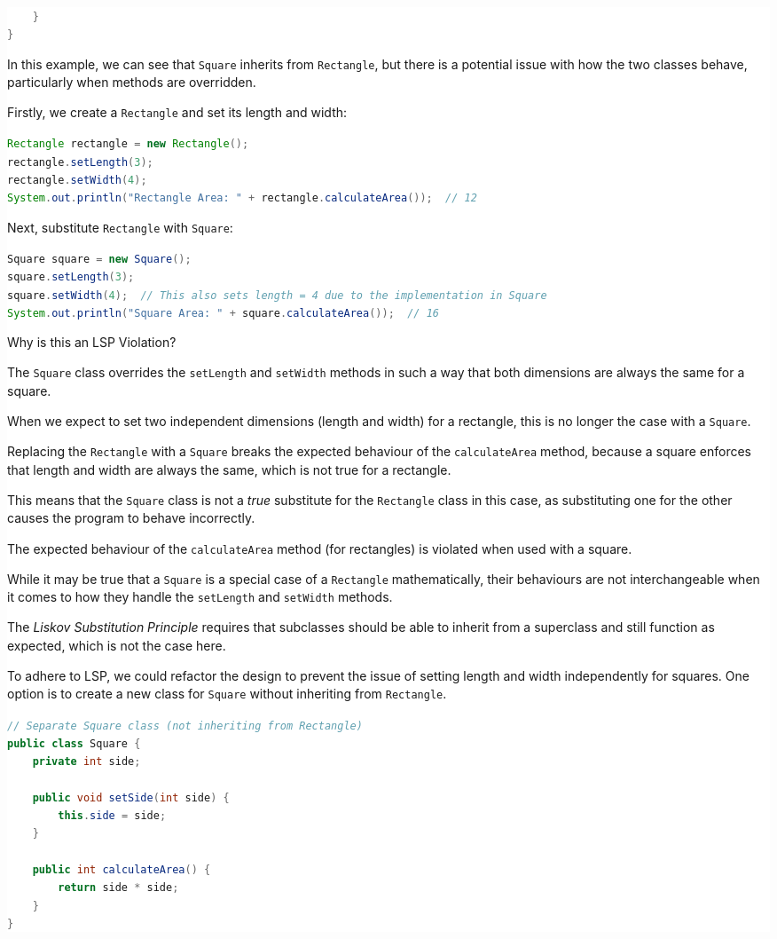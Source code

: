 ```java
    }
}
```

In this example, we can see that `Square` inherits from `Rectangle`, but there is a potential issue with how the two classes behave, particularly when methods are overridden.

Firstly, we create a `Rectangle` and set its length and width:

```java
Rectangle rectangle = new Rectangle();
rectangle.setLength(3);
rectangle.setWidth(4);
System.out.println("Rectangle Area: " + rectangle.calculateArea());  // 12
```

Next, substitute `Rectangle` with `Square`:

```java
Square square = new Square();
square.setLength(3);
square.setWidth(4);  // This also sets length = 4 due to the implementation in Square
System.out.println("Square Area: " + square.calculateArea());  // 16
```

Why is this an LSP Violation?

The `Square` class overrides the `setLength` and `setWidth` methods in such a way that both dimensions are always the same for a square.

When we expect to set two independent dimensions (length and width) for a rectangle, this is no longer the case with a `Square`.

Replacing the `Rectangle` with a `Square` breaks the expected behaviour of the `calculateArea` method, because a square enforces that length and width are always the same, which is not true for a rectangle.

This means that the `Square` class is not a *true* substitute for the `Rectangle` class in this case, as substituting one for the other causes the program to behave incorrectly. 

The expected behaviour of the `calculateArea` method (for rectangles) is violated when used with a square.

While it may be true that a `Square` is a special case of a `Rectangle` mathematically, their behaviours are not interchangeable when it comes to how they handle the `setLength` and `setWidth` methods.

The *Liskov Substitution Principle* requires that subclasses should be able to inherit from a superclass and still function as expected, which is not the case here.

To adhere to LSP, we could refactor the design to prevent the issue of setting length and width independently for squares. One option is to create a new class for `Square` without inheriting from `Rectangle`.

```java
// Separate Square class (not inheriting from Rectangle)
public class Square {
    private int side;

    public void setSide(int side) {
        this.side = side;
    }

    public int calculateArea() {
        return side * side;
    }
}
```
